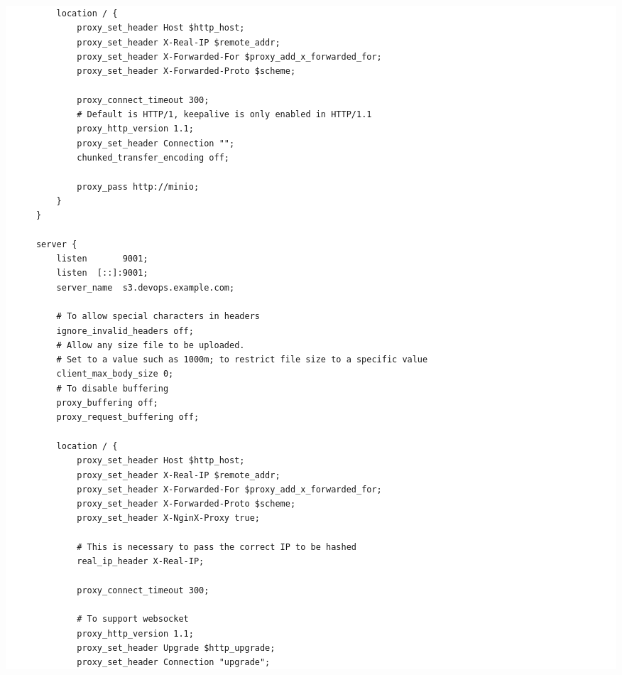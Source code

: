               location / {
                  proxy_set_header Host $http_host;
                  proxy_set_header X-Real-IP $remote_addr;
                  proxy_set_header X-Forwarded-For $proxy_add_x_forwarded_for;
                  proxy_set_header X-Forwarded-Proto $scheme;
      
                  proxy_connect_timeout 300;
                  # Default is HTTP/1, keepalive is only enabled in HTTP/1.1
                  proxy_http_version 1.1;
                  proxy_set_header Connection "";
                  chunked_transfer_encoding off;
      
                  proxy_pass http://minio;
              }
          }
      
          server {
              listen       9001;
              listen  [::]:9001;
              server_name  s3.devops.example.com;
      
              # To allow special characters in headers
              ignore_invalid_headers off;
              # Allow any size file to be uploaded.
              # Set to a value such as 1000m; to restrict file size to a specific value
              client_max_body_size 0;
              # To disable buffering
              proxy_buffering off;
              proxy_request_buffering off;
      
              location / {
                  proxy_set_header Host $http_host;
                  proxy_set_header X-Real-IP $remote_addr;
                  proxy_set_header X-Forwarded-For $proxy_add_x_forwarded_for;
                  proxy_set_header X-Forwarded-Proto $scheme;
                  proxy_set_header X-NginX-Proxy true;
      
                  # This is necessary to pass the correct IP to be hashed
                  real_ip_header X-Real-IP;
      
                  proxy_connect_timeout 300;
                  
                  # To support websocket
                  proxy_http_version 1.1;
                  proxy_set_header Upgrade $http_upgrade;
                  proxy_set_header Connection "upgrade";
                  